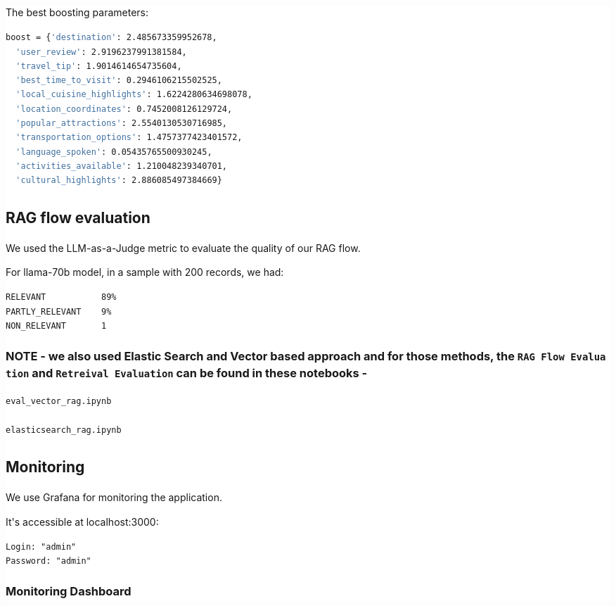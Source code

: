 The best boosting parameters:
```bash
boost = {'destination': 2.485673359952678,
  'user_review': 2.9196237991381584,
  'travel_tip': 1.9014614654735604,
  'best_time_to_visit': 0.2946106215502525,
  'local_cuisine_highlights': 1.6224280634698078,
  'location_coordinates': 0.7452008126129724,
  'popular_attractions': 2.5540130530716985,
  'transportation_options': 1.4757377423401572,
  'language_spoken': 0.05435765500930245,
  'activities_available': 1.210048239340701,
  'cultural_highlights': 2.886085497384669}
  ```
## RAG flow evaluation

We used the LLM-as-a-Judge metric to evaluate the quality of our RAG flow.

For llama-70b model, in a sample with 200 records, we had:

    RELEVANT           89%
    PARTLY_RELEVANT    9%
    NON_RELEVANT       1

### NOTE - we also used Elastic Search and Vector based approach and for those methods, the `RAG Flow Evaluation` and `Retreival Evaluation` can be found in these notebooks -
```
eval_vector_rag.ipynb

elasticsearch_rag.ipynb 
```
## Monitoring

We use Grafana for monitoring the application.

It's accessible at localhost:3000:

    Login: "admin"
    Password: "admin"

### Monitoring Dashboard